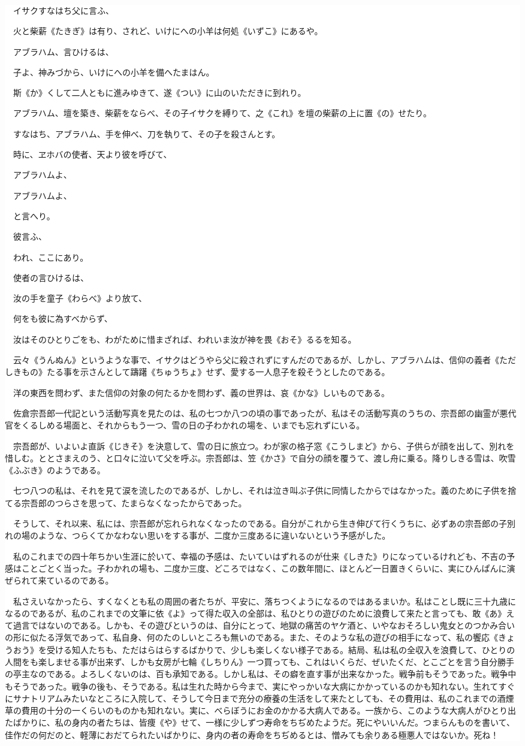 　イサクすなはち父に言ふ、

　火と柴薪《たきぎ》は有り、されど、いけにへの小羊は何処《いずこ》にあるや。

　アブラハム、言ひけるは、

　子よ、神みづから、いけにへの小羊を備へたまはん。

　斯《か》くして二人ともに進みゆきて、遂《つい》に山のいただきに到れり。

　アブラハム、壇を築き、柴薪をならべ、その子イサクを縛りて、之《これ》を壇の柴薪の上に置《の》せたり。

　すなはち、アブラハム、手を伸べ、刀を執りて、その子を殺さんとす。

　時に、ヱホバの使者、天より彼を呼びて、

　アブラハムよ、

　アブラハムよ、

　と言へり。

　彼言ふ、

　われ、ここにあり。

　使者の言ひけるは、

　汝の手を童子《わらべ》より放て、

　何をも彼に為すべからず、

　汝はそのひとりごをも、わがために惜まざれば、われいま汝が神を畏《おそ》るるを知る。

　云々《うんぬん》というような事で、イサクはどうやら父に殺されずにすんだのであるが、しかし、アブラハムは、信仰の義者《ただしきもの》たる事を示さんとして躊躇《ちゅうちょ》せず、愛する一人息子を殺そうとしたのである。

　洋の東西を問わず、また信仰の対象の何たるかを問わず、義の世界は、哀《かな》しいものである。

　佐倉宗吾郎一代記という活動写真を見たのは、私の七つか八つの頃の事であったが、私はその活動写真のうちの、宗吾郎の幽霊が悪代官をくるしめる場面と、それからもう一つ、雪の日の子わかれの場を、いまでも忘れずにいる。

　宗吾郎が、いよいよ直訴《じきそ》を決意して、雪の日に旅立つ。わが家の格子窓《こうしまど》から、子供らが顔を出して、別れを惜しむ。ととさまえのう、と口々に泣いて父を呼ぶ。宗吾郎は、笠《かさ》で自分の顔を覆うて、渡し舟に乗る。降りしきる雪は、吹雪《ふぶき》のようである。

　七つ八つの私は、それを見て涙を流したのであるが、しかし、それは泣き叫ぶ子供に同情したからではなかった。義のために子供を捨てる宗吾郎のつらさを思って、たまらなくなったからであった。

　そうして、それ以来、私には、宗吾郎が忘れられなくなったのである。自分がこれから生き伸びて行くうちに、必ずあの宗吾郎の子別れの場のような、つらくてかなわない思いをする事が、二度か三度あるに違いないという予感がした。

　私のこれまでの四十年ちかい生涯に於いて、幸福の予感は、たいていはずれるのが仕来《しきた》りになっているけれども、不吉の予感はことごとく当った。子わかれの場も、二度か三度、どころではなく、この数年間に、ほとんど一日置きくらいに、実にひんぱんに演ぜられて来ているのである。

　私さえいなかったら、すくなくとも私の周囲の者たちが、平安に、落ちつくようになるのではあるまいか。私はことし既に三十九歳になるのであるが、私のこれまでの文筆に依《よ》って得た収入の全部は、私ひとりの遊びのために浪費して来たと言っても、敢《あ》えて過言ではないのである。しかも、その遊びというのは、自分にとって、地獄の痛苦のヤケ酒と、いやなおそろしい鬼女とのつかみ合いの形に似たる浮気であって、私自身、何のたのしいところも無いのである。また、そのような私の遊びの相手になって、私の饗応《きょうおう》を受ける知人たちも、ただはらはらするばかりで、少しも楽しくない様子である。結局、私は私の全収入を浪費して、ひとりの人間をも楽しませる事が出来ず、しかも女房が七輪《しちりん》一つ買っても、これはいくらだ、ぜいたくだ、とこごとを言う自分勝手の亭主なのである。よろしくないのは、百も承知である。しかし私は、その癖を直す事が出来なかった。戦争前もそうであった。戦争中もそうであった。戦争の後も、そうである。私は生れた時から今まで、実にやっかいな大病にかかっているのかも知れない。生れてすぐにサナトリアムみたいなところに入院して、そうして今日まで充分の療養の生活をして来たとしても、その費用は、私のこれまでの酒煙草の費用の十分の一くらいのものかも知れない。実に、べらぼうにお金のかかる大病人である。一族から、このような大病人がひとり出たばかりに、私の身内の者たちは、皆痩《や》せて、一様に少しずつ寿命をちぢめたようだ。死にやいいんだ。つまらんものを書いて、佳作だの何だのと、軽薄におだてられたいばかりに、身内の者の寿命をちぢめるとは、憎みても余りある極悪人ではないか。死ね！
